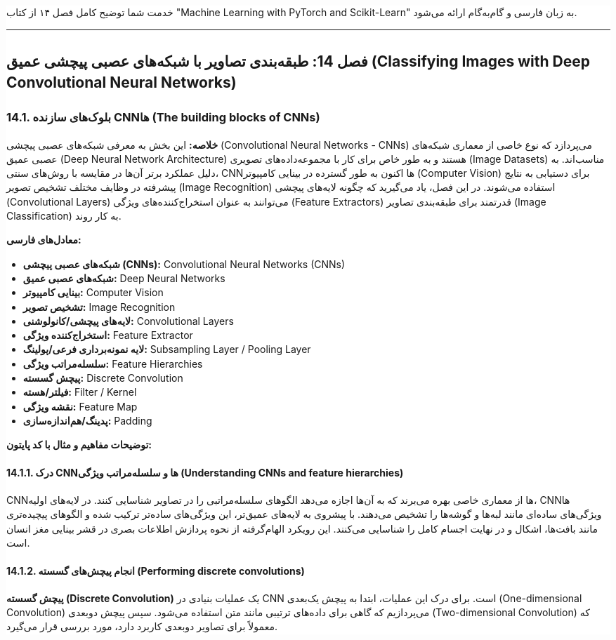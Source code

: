 خدمت شما توضیح کامل فصل ۱۴ از کتاب "Machine Learning with PyTorch and Scikit-Learn" به زبان فارسی و گام‌به‌گام ارائه می‌شود.

---

## فصل 14: طبقه‌بندی تصاویر با شبکه‌های عصبی پیچشی عمیق (Classifying Images with Deep Convolutional Neural Networks)

### 14.1. بلوک‌های سازنده CNN‌ها (The building blocks of CNNs)

**خلاصه:**
این بخش به معرفی شبکه‌های عصبی پیچشی (Convolutional Neural Networks - CNNs) می‌پردازد که نوع خاصی از معماری شبکه‌های عصبی عمیق (Deep Neural Network Architecture) هستند و به طور خاص برای کار با مجموعه‌داده‌های تصویری (Image Datasets) مناسب‌اند. به دلیل عملکرد برتر آن‌ها در مقایسه با روش‌های سنتی، CNN‌ها اکنون به طور گسترده در بینایی کامپیوتر (Computer Vision) برای دستیابی به نتایج پیشرفته در وظایف مختلف تشخیص تصویر (Image Recognition) استفاده می‌شوند. در این فصل، یاد می‌گیرید که چگونه لایه‌های پیچشی (Convolutional Layers) می‌توانند به عنوان استخراج‌کننده‌های ویژگی (Feature Extractors) قدرتمند برای طبقه‌بندی تصاویر (Image Classification) به کار روند.

**معادل‌های فارسی:**
* **شبکه‌های عصبی پیچشی (CNNs):** Convolutional Neural Networks (CNNs)
* **شبکه‌های عصبی عمیق:** Deep Neural Networks
* **بینایی کامپیوتر:** Computer Vision
* **تشخیص تصویر:** Image Recognition
* **لایه‌های پیچشی/کانولوشنی:** Convolutional Layers
* **استخراج‌کننده ویژگی:** Feature Extractor
* **لایه نمونه‌برداری فرعی/پولینگ:** Subsampling Layer / Pooling Layer
* **سلسله‌مراتب ویژگی:** Feature Hierarchies
* **پیچش گسسته:** Discrete Convolution
* **فیلتر/هسته:** Filter / Kernel
* **نقشه ویژگی:** Feature Map
* **پدینگ/هم‌اندازه‌سازی:** Padding

**توضیحات مفاهیم و مثال با کد پایتون:**

#### 14.1.1. درک CNN‌ها و سلسله‌مراتب ویژگی (Understanding CNNs and feature hierarchies)

CNN‌ها از معماری خاصی بهره می‌برند که به آن‌ها اجازه می‌دهد الگوهای سلسله‌مراتبی را در تصاویر شناسایی کنند. در لایه‌های اولیه، CNN‌ها ویژگی‌های ساده‌ای مانند لبه‌ها و گوشه‌ها را تشخیص می‌دهند. با پیشروی به لایه‌های عمیق‌تر، این ویژگی‌های ساده‌تر ترکیب شده و الگوهای پیچیده‌تری مانند بافت‌ها، اشکال و در نهایت اجسام کامل را شناسایی می‌کنند. این رویکرد الهام‌گرفته از نحوه پردازش اطلاعات بصری در قشر بینایی مغز انسان است.

#### 14.1.2. انجام پیچش‌های گسسته (Performing discrete convolutions)

**پیچش گسسته (Discrete Convolution)** یک عملیات بنیادی در CNN است. برای درک این عملیات، ابتدا به پیچش یک‌بعدی (One-dimensional Convolution) می‌پردازیم که گاهی برای داده‌های ترتیبی مانند متن استفاده می‌شود. سپس پیچش دوبعدی (Two-dimensional Convolution) که معمولاً برای تصاویر دوبعدی کاربرد دارد، مورد بررسی قرار می‌گیرد.

